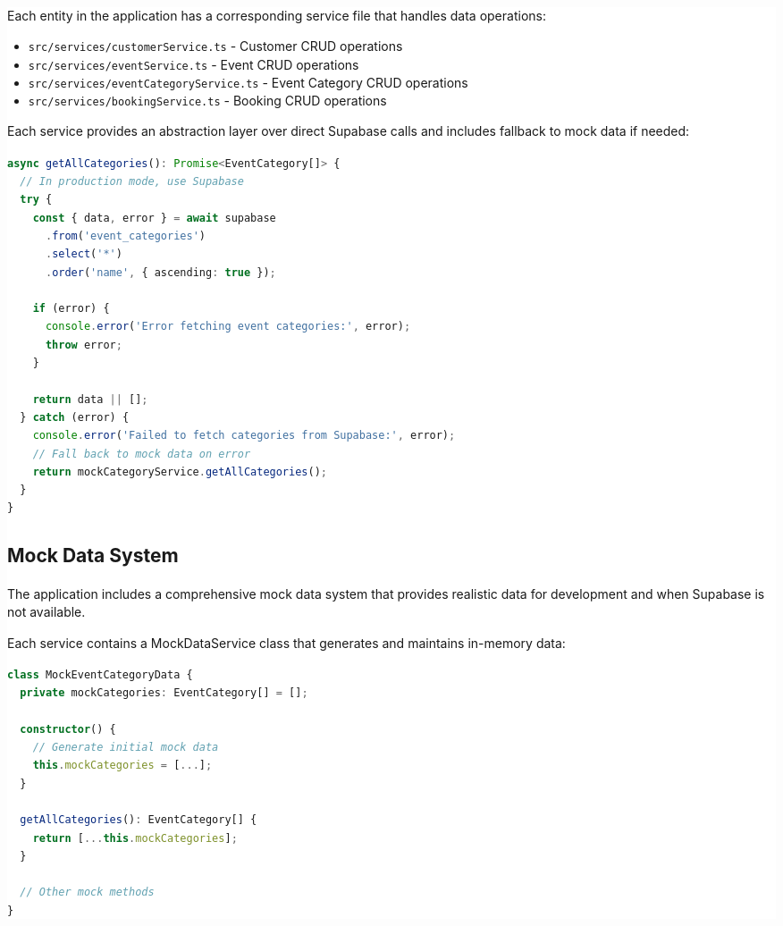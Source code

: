 Each entity in the application has a corresponding service file that handles data operations:

- `src/services/customerService.ts` - Customer CRUD operations
- `src/services/eventService.ts` - Event CRUD operations
- `src/services/eventCategoryService.ts` - Event Category CRUD operations
- `src/services/bookingService.ts` - Booking CRUD operations

Each service provides an abstraction layer over direct Supabase calls and includes fallback to mock data if needed:

```typescript
async getAllCategories(): Promise<EventCategory[]> {
  // In production mode, use Supabase
  try {
    const { data, error } = await supabase
      .from('event_categories')
      .select('*')
      .order('name', { ascending: true });
    
    if (error) {
      console.error('Error fetching event categories:', error);
      throw error;
    }
    
    return data || [];
  } catch (error) {
    console.error('Failed to fetch categories from Supabase:', error);
    // Fall back to mock data on error
    return mockCategoryService.getAllCategories();
  }
}
```

## Mock Data System

The application includes a comprehensive mock data system that provides realistic data for development and when Supabase is not available.

Each service contains a MockDataService class that generates and maintains in-memory data:

```typescript
class MockEventCategoryData {
  private mockCategories: EventCategory[] = [];
  
  constructor() {
    // Generate initial mock data
    this.mockCategories = [...];
  }
  
  getAllCategories(): EventCategory[] {
    return [...this.mockCategories];
  }
  
  // Other mock methods
}
```
